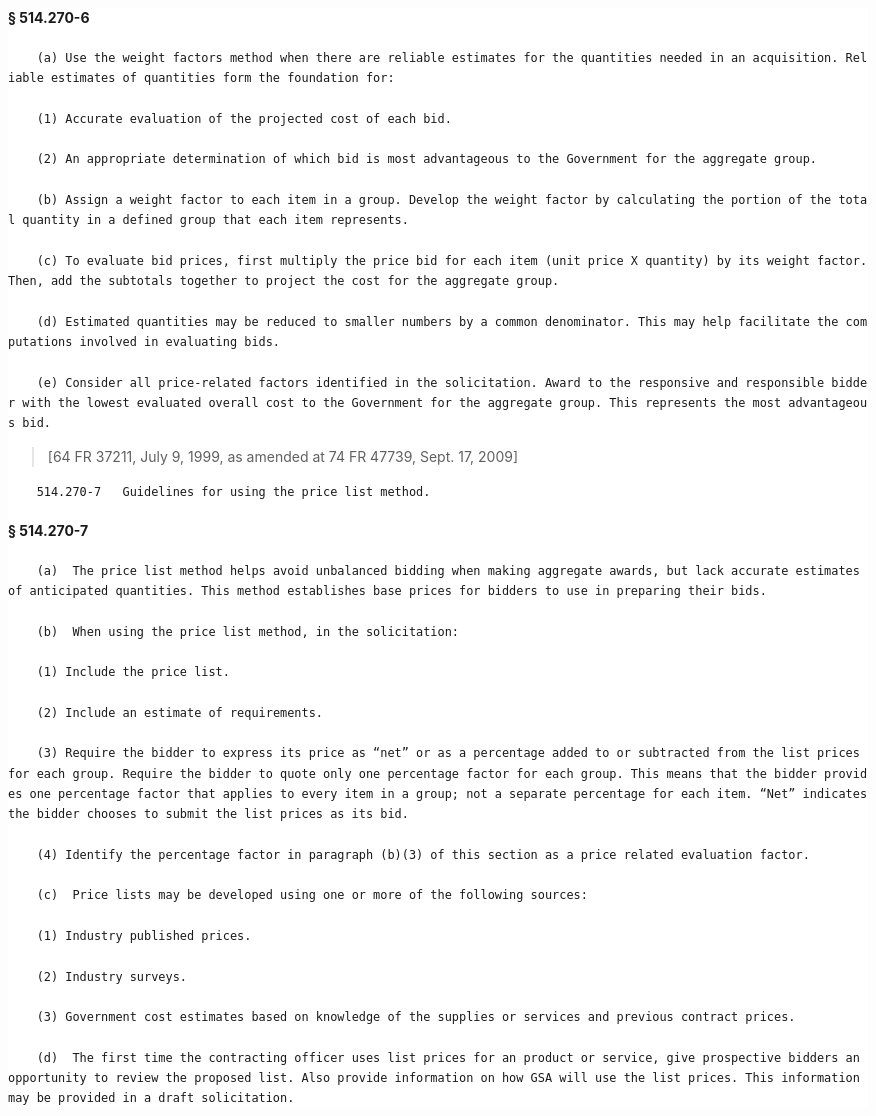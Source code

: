 #### § 514.270-6

        (a) Use the weight factors method when there are reliable estimates for the quantities needed in an acquisition. Reliable estimates of quantities form the foundation for:

        (1) Accurate evaluation of the projected cost of each bid.

        (2) An appropriate determination of which bid is most advantageous to the Government for the aggregate group.

        (b) Assign a weight factor to each item in a group. Develop the weight factor by calculating the portion of the total quantity in a defined group that each item represents.

        (c) To evaluate bid prices, first multiply the price bid for each item (unit price X quantity) by its weight factor. Then, add the subtotals together to project the cost for the aggregate group.

        (d) Estimated quantities may be reduced to smaller numbers by a common denominator. This may help facilitate the computations involved in evaluating bids.

        (e) Consider all price-related factors identified in the solicitation. Award to the responsive and responsible bidder with the lowest evaluated overall cost to the Government for the aggregate group. This represents the most advantageous bid.

> [64 FR 37211, July 9, 1999, as amended at 74 FR 47739, Sept. 17, 2009]

        514.270-7   Guidelines for using the price list method.

#### § 514.270-7

        (a)  The price list method helps avoid unbalanced bidding when making aggregate awards, but lack accurate estimates of anticipated quantities. This method establishes base prices for bidders to use in preparing their bids.

        (b)  When using the price list method, in the solicitation:

        (1) Include the price list.

        (2) Include an estimate of requirements.

        (3) Require the bidder to express its price as “net” or as a percentage added to or subtracted from the list prices for each group. Require the bidder to quote only one percentage factor for each group. This means that the bidder provides one percentage factor that applies to every item in a group; not a separate percentage for each item. “Net” indicates the bidder chooses to submit the list prices as its bid.

        (4) Identify the percentage factor in paragraph (b)(3) of this section as a price related evaluation factor.

        (c)  Price lists may be developed using one or more of the following sources:

        (1) Industry published prices.

        (2) Industry surveys.

        (3) Government cost estimates based on knowledge of the supplies or services and previous contract prices.

        (d)  The first time the contracting officer uses list prices for an product or service, give prospective bidders an opportunity to review the proposed list. Also provide information on how GSA will use the list prices. This information may be provided in a draft solicitation.
